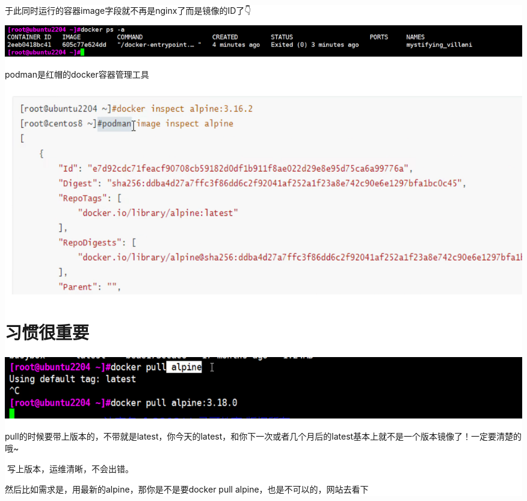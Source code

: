 于此同时运行的容器image字段就不再是nginx了而是镜像的ID了👇

![image-20240410173337479](6-Docker镜像搜索和下载.assets/image-20240410173337479.png)





podman是红帽的docker容器管理工具

![image-20240410175624995](6-Docker镜像搜索和下载.assets/image-20240410175624995.png)





# 习惯很重要

![image-20240410180957576](6-Docker镜像搜索和下载.assets/image-20240410180957576.png)

pull的时候要带上版本的，不带就是latest，你今天的latest，和你下一次或者几个月后的latest基本上就不是一个版本镜像了！一定要清楚的哦~

​		写上版本，运维清晰，不会出错。

然后比如需求是，用最新的alpine，那你是不是要docker pull alpine，也是不可以的，网站去看下

